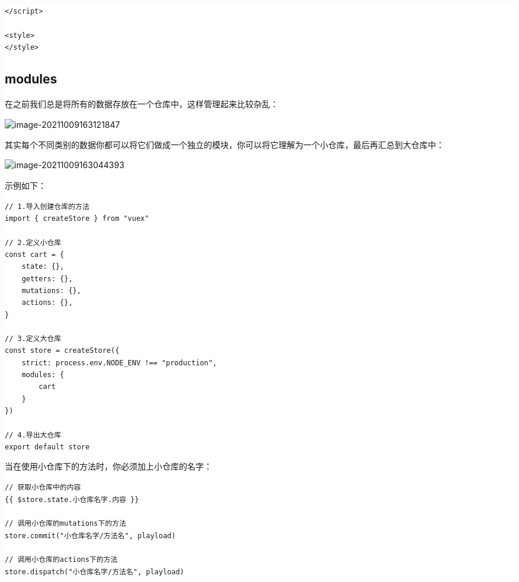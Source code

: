 ```
</script>

<style>
</style>
```



## modules

在之前我们总是将所有的数据存放在一个仓库中，这样管理起来比较杂乱：

![image-20211009163121847](https://images-1302522496.cos.ap-nanjing.myqcloud.com/img/image-20211009163121847.png)

其实每个不同类别的数据你都可以将它们做成一个独立的模块，你可以将它理解为一个小仓库，最后再汇总到大仓库中：

![image-20211009163044393](https://images-1302522496.cos.ap-nanjing.myqcloud.com/img/image-20211009163044393.png)

示例如下：

```
// 1.导入创建仓库的方法
import { createStore } from "vuex"

// 2.定义小仓库
const cart = {
    state: {},
    getters: {},
    mutations: {},
    actions: {},
}

// 3.定义大仓库
const store = createStore({
    strict: process.env.NODE_ENV !== "production",
    modules: {
        cart
    }
})

// 4.导出大仓库
export default store
```

当在使用小仓库下的方法时，你必须加上小仓库的名字：

```
// 获取小仓库中的内容
{{ $store.state.小仓库名字.内容 }}

// 调用小仓库的mutations下的方法
store.commit("小仓库名字/方法名", playload)

// 调用小仓库的actions下的方法
store.dispatch("小仓库名字/方法名", playload)
```
